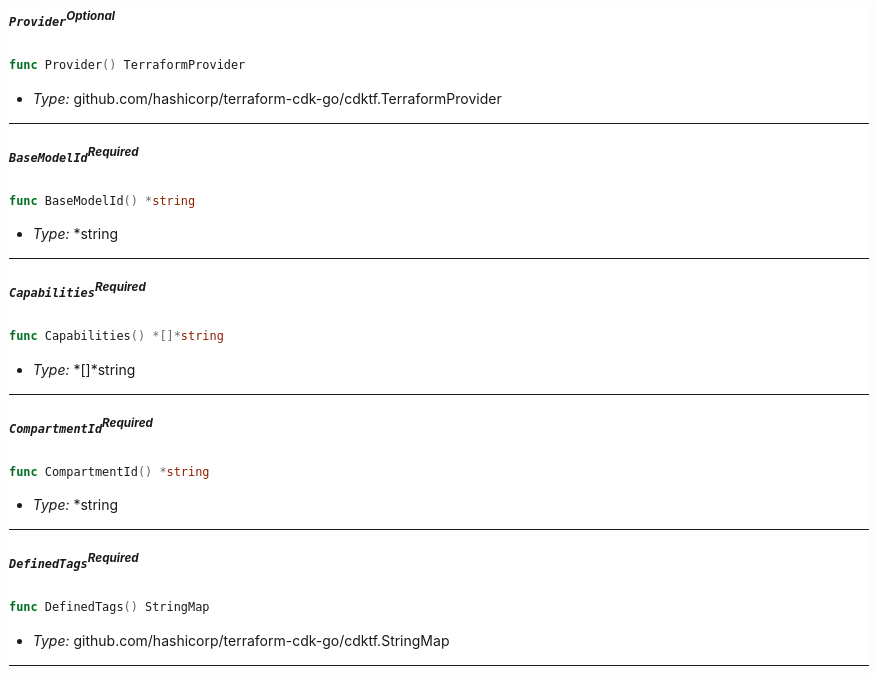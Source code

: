 
##### `Provider`<sup>Optional</sup> <a name="Provider" id="rhizo-co-terraform-provider-oci.dataOciGenerativeAiModel.DataOciGenerativeAiModel.property.provider"></a>

```go
func Provider() TerraformProvider
```

- *Type:* github.com/hashicorp/terraform-cdk-go/cdktf.TerraformProvider

---

##### `BaseModelId`<sup>Required</sup> <a name="BaseModelId" id="rhizo-co-terraform-provider-oci.dataOciGenerativeAiModel.DataOciGenerativeAiModel.property.baseModelId"></a>

```go
func BaseModelId() *string
```

- *Type:* *string

---

##### `Capabilities`<sup>Required</sup> <a name="Capabilities" id="rhizo-co-terraform-provider-oci.dataOciGenerativeAiModel.DataOciGenerativeAiModel.property.capabilities"></a>

```go
func Capabilities() *[]*string
```

- *Type:* *[]*string

---

##### `CompartmentId`<sup>Required</sup> <a name="CompartmentId" id="rhizo-co-terraform-provider-oci.dataOciGenerativeAiModel.DataOciGenerativeAiModel.property.compartmentId"></a>

```go
func CompartmentId() *string
```

- *Type:* *string

---

##### `DefinedTags`<sup>Required</sup> <a name="DefinedTags" id="rhizo-co-terraform-provider-oci.dataOciGenerativeAiModel.DataOciGenerativeAiModel.property.definedTags"></a>

```go
func DefinedTags() StringMap
```

- *Type:* github.com/hashicorp/terraform-cdk-go/cdktf.StringMap

---

